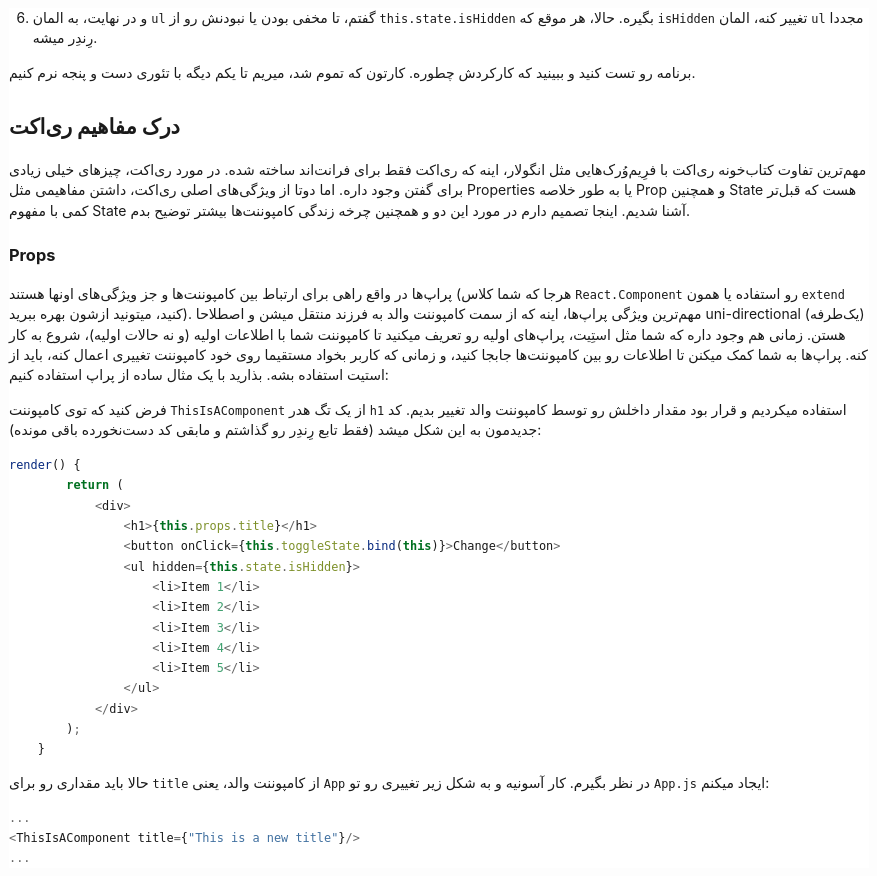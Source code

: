 6.  و در نهایت، به المان `ul` گفتم، تا مخفی بودن یا نبودنش رو از `this.state.isHidden` بگیره. حالا، هر موقع که `isHidden` تغییر کنه، المان `ul` مجددا رِندِر میشه.

برنامه رو تست کنید و ببینید که کارکردش چطوره. کارتون که تموم شد، میریم تا یکم دیگه با تئوری دست و پنجه نرم کنیم.

درک مفاهیم ری‌اکت
-----------------

مهم‌ترین تفاوت کتاب‌خونه ری‌اکت با فرِیم‌وُرک‌هایی مثل انگولار، اینه که ری‌اکت فقط برای فرانت‌اند ساخته شده. در مورد ری‌اکت، چیزهای خیلی زیادی برای گفتن وجود داره. اما دوتا از ویژگی‌های اصلی ری‌اکت، داشتن مفاهیمی مثل Properties یا به طور خلاصه Prop و همچنین State هست که قبل‌تر کمی با مفهوم State آشنا شدیم. اینجا تصمیم دارم در مورد این دو و همچنین چرخه زندگی کامپوننت‌ها بیشتر توضیح بدم.

### Props

پراپ‌ها در واقع راهی برای ارتباط بین کامپوننت‌ها و جز ویژگی‌های اونها هستند (هرجا که شما کلاس `React.Component` رو استفاده یا همون `extend` کنید، میتونید ازشون بهره‌ ببرید). مهم‌ترین ویژگی پراپ‌ها، اینه که از سمت کامپوننت والد به فرزند منتقل میشن و اصطلاحا uni-directional (یک‌طرفه) هستن. زمانی هم وجود داره که شما مثل استِیت، پراپ‌های اولیه رو تعریف میکنید تا کامپوننت شما با اطلاعات اولیه (و نه حالات اولیه)، شروع به کار کنه. پراپ‌ها به شما کمک میکنن تا اطلاعات رو بین کامپوننت‌ها جابجا کنید، و زمانی که کاربر بخواد مستقیما روی خود کامپوننت تغییری اعمال کنه، باید از استیت استفاده بشه. بذارید با یک مثال ساده از پراپ استفاده کنیم:

فرض کنید که توی کامپوننت `ThisIsAComponent` از یک تگ هدر `h1` استفاده میکردیم و قرار بود مقدار داخلش رو توسط کامپوننت والد تغییر بدیم. کد جدیدمون به این شکل میشد (فقط تابع رِندِر رو گذاشتم و مابقی کد دست‌نخورده باقی مونده):

```javascript
render() {
        return (
            <div>
                <h1>{this.props.title}</h1>
                <button onClick={this.toggleState.bind(this)}>Change</button>
                <ul hidden={this.state.isHidden}>
                    <li>Item 1</li>
                    <li>Item 2</li>
                    <li>Item 3</li>
                    <li>Item 4</li>
                    <li>Item 5</li>
                </ul>
            </div>
        );
    }
```

حالا باید مقداری رو برای `title` از کامپوننت والد، یعنی `App` در نظر بگیرم. کار آسونیه و به شکل زیر تغییری رو تو `App.js` ایجاد میکنم:

```javascript
...
<ThisIsAComponent title={"This is a new title"}/>
...
```
